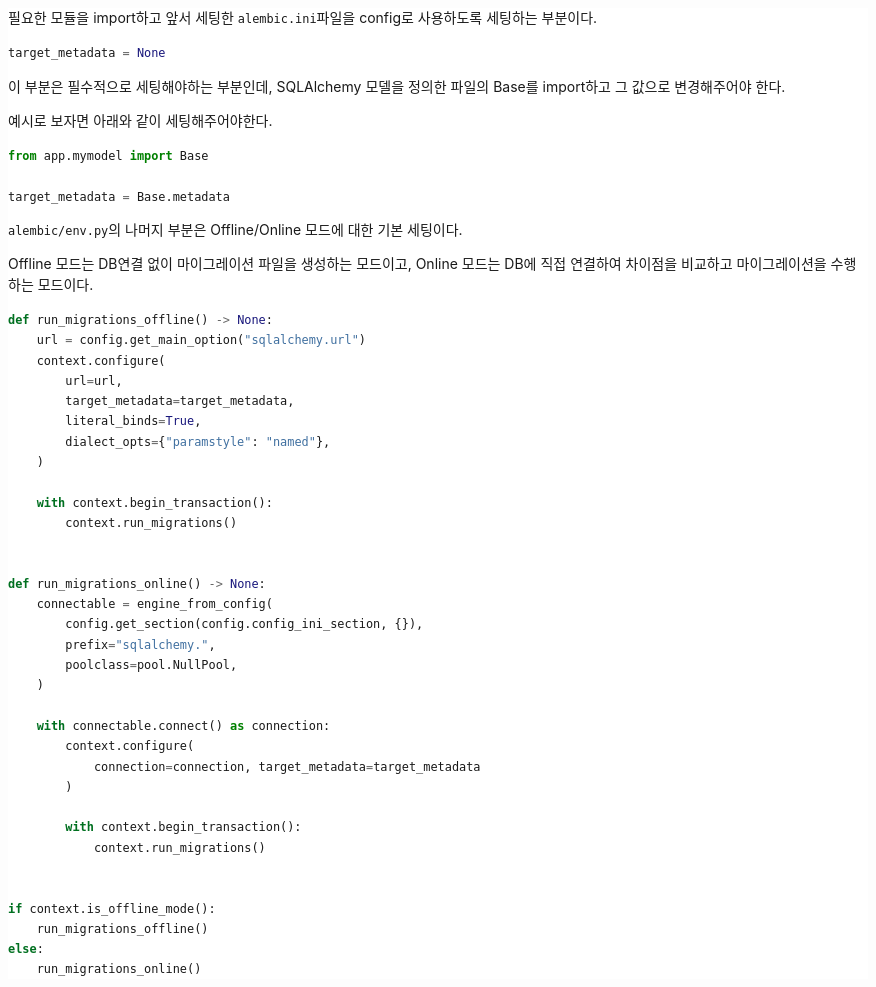 필요한 모듈을 import하고 앞서 세팅한 `alembic.ini`파일을 config로 사용하도록 세팅하는 부분이다.  

```python
target_metadata = None
```

이 부분은 필수적으로 세팅해야하는 부분인데, SQLAlchemy 모델을 정의한 파일의 Base를 import하고 그 값으로 변경해주어야 한다.  

예시로 보자면 아래와 같이 세팅해주어야한다.  

```python
from app.mymodel import Base

target_metadata = Base.metadata
```

`alembic/env.py`의 나머지 부분은 Offline/Online 모드에 대한 기본 세팅이다.  

Offline 모드는 DB연결 없이 마이그레이션 파일을 생성하는 모드이고, Online 모드는 DB에 직접 연결하여 차이점을 비교하고 마이그레이션을 수행하는 모드이다.  

```python
def run_migrations_offline() -> None:
    url = config.get_main_option("sqlalchemy.url")
    context.configure(
        url=url,
        target_metadata=target_metadata,
        literal_binds=True,
        dialect_opts={"paramstyle": "named"},
    )

    with context.begin_transaction():
        context.run_migrations()


def run_migrations_online() -> None:
    connectable = engine_from_config(
        config.get_section(config.config_ini_section, {}),
        prefix="sqlalchemy.",
        poolclass=pool.NullPool,
    )

    with connectable.connect() as connection:
        context.configure(
            connection=connection, target_metadata=target_metadata
        )

        with context.begin_transaction():
            context.run_migrations()


if context.is_offline_mode():
    run_migrations_offline()
else:
    run_migrations_online()
```
